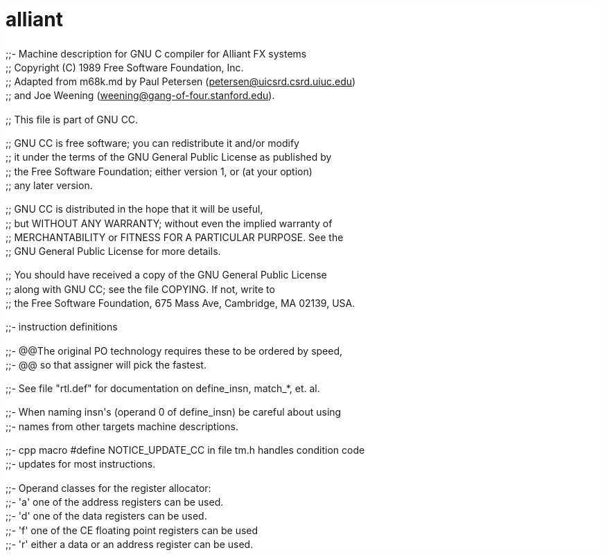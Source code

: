 # alliant

;;- Machine description for GNU C compiler for Alliant FX systems
\
;; Copyright (C) 1989 Free Software Foundation, Inc.
\
;; Adapted from m68k.md by Paul Petersen (petersen@uicsrd.csrd.uiuc.edu)
\
;; and Joe Weening (weening@gang-of-four.stanford.edu).

;; This file is part of GNU CC.

;; GNU CC is free software; you can redistribute it and/or modify
\
;; it under the terms of the GNU General Public License as published by
\
;; the Free Software Foundation; either version 1, or (at your option)
\
;; any later version.

;; GNU CC is distributed in the hope that it will be useful,
\
;; but WITHOUT ANY WARRANTY; without even the implied warranty of
\
;; MERCHANTABILITY or FITNESS FOR A PARTICULAR PURPOSE. See the
\
;; GNU General Public License for more details.

;; You should have received a copy of the GNU General Public License
\
;; along with GNU CC; see the file COPYING. If not, write to
\
;; the Free Software Foundation, 675 Mass Ave, Cambridge, MA 02139, USA.

;;- instruction definitions

;;- @@The original PO technology requires these to be ordered by speed,
\
;;- @@ so that assigner will pick the fastest.

;;- See file "rtl.def" for documentation on define\_insn, match\_\*, et. al.

;;- When naming insn's (operand 0 of define\_insn) be careful about using
\
;;- names from other targets machine descriptions.

;;- cpp macro #define NOTICE\_UPDATE\_CC in file tm.h handles condition code
\
;;- updates for most instructions.

;;- Operand classes for the register allocator:
\
;;- 'a' one of the address registers can be used.
\
;;- 'd' one of the data registers can be used.
\
;;- 'f' one of the CE floating point registers can be used
\
;;- 'r' either a data or an address register can be used.
